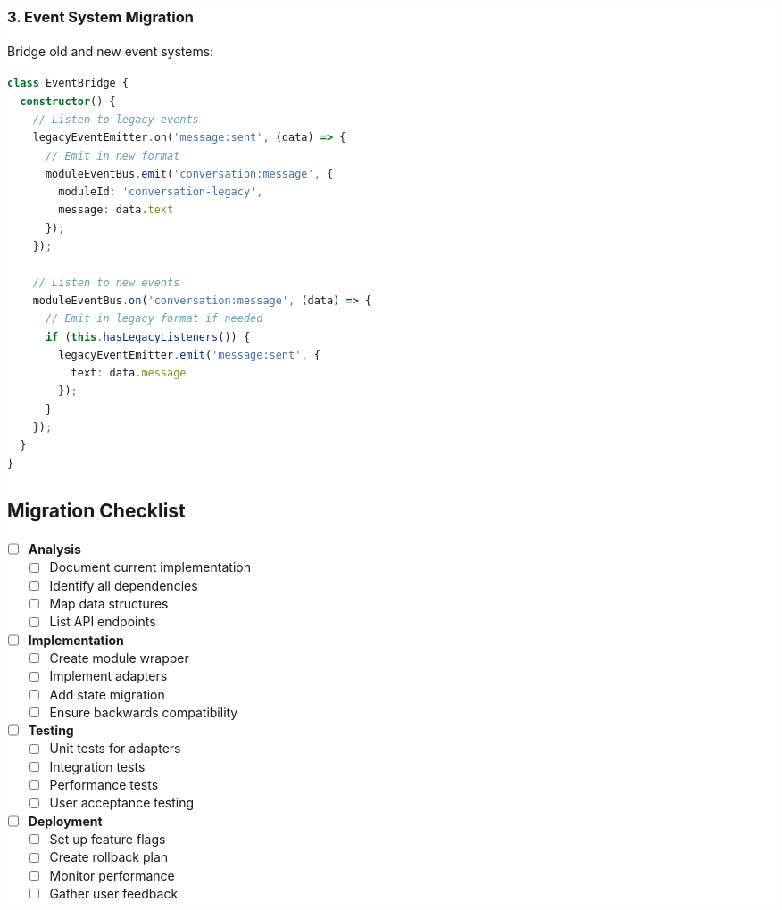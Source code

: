 ```typescript
```

### 3. Event System Migration

Bridge old and new event systems:

```typescript
class EventBridge {
  constructor() {
    // Listen to legacy events
    legacyEventEmitter.on('message:sent', (data) => {
      // Emit in new format
      moduleEventBus.emit('conversation:message', {
        moduleId: 'conversation-legacy',
        message: data.text
      });
    });
    
    // Listen to new events
    moduleEventBus.on('conversation:message', (data) => {
      // Emit in legacy format if needed
      if (this.hasLegacyListeners()) {
        legacyEventEmitter.emit('message:sent', {
          text: data.message
        });
      }
    });
  }
}
```

## Migration Checklist

- [ ] **Analysis**
  - [ ] Document current implementation
  - [ ] Identify all dependencies
  - [ ] Map data structures
  - [ ] List API endpoints

- [ ] **Implementation**
  - [ ] Create module wrapper
  - [ ] Implement adapters
  - [ ] Add state migration
  - [ ] Ensure backwards compatibility

- [ ] **Testing**
  - [ ] Unit tests for adapters
  - [ ] Integration tests
  - [ ] Performance tests
  - [ ] User acceptance testing

- [ ] **Deployment**
  - [ ] Set up feature flags
  - [ ] Create rollback plan
  - [ ] Monitor performance
  - [ ] Gather user feedback
